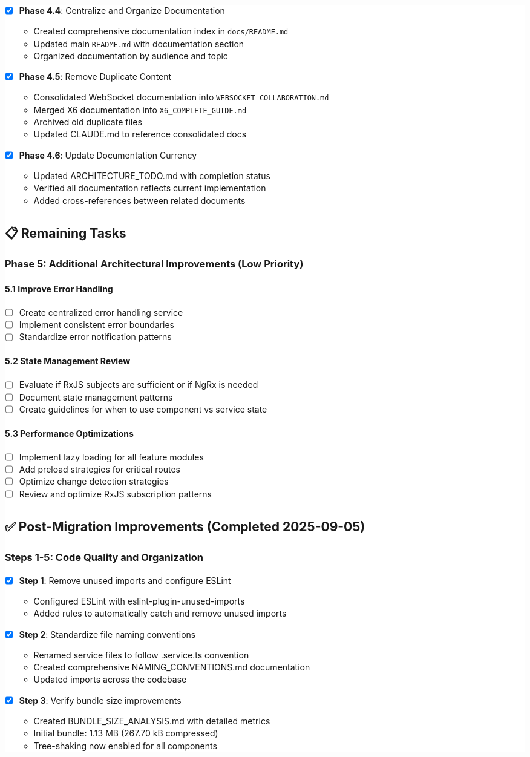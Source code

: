 - [x] **Phase 4.4**: Centralize and Organize Documentation
  - Created comprehensive documentation index in `docs/README.md`
  - Updated main `README.md` with documentation section
  - Organized documentation by audience and topic

- [x] **Phase 4.5**: Remove Duplicate Content
  - Consolidated WebSocket documentation into `WEBSOCKET_COLLABORATION.md`
  - Merged X6 documentation into `X6_COMPLETE_GUIDE.md`
  - Archived old duplicate files
  - Updated CLAUDE.md to reference consolidated docs

- [x] **Phase 4.6**: Update Documentation Currency
  - Updated ARCHITECTURE_TODO.md with completion status
  - Verified all documentation reflects current implementation
  - Added cross-references between related documents

## 📋 Remaining Tasks

### Phase 5: Additional Architectural Improvements (Low Priority)

#### 5.1 Improve Error Handling
- [ ] Create centralized error handling service
- [ ] Implement consistent error boundaries
- [ ] Standardize error notification patterns

#### 5.2 State Management Review
- [ ] Evaluate if RxJS subjects are sufficient or if NgRx is needed
- [ ] Document state management patterns
- [ ] Create guidelines for when to use component vs service state

#### 5.3 Performance Optimizations
- [ ] Implement lazy loading for all feature modules
- [ ] Add preload strategies for critical routes
- [ ] Optimize change detection strategies
- [ ] Review and optimize RxJS subscription patterns

## ✅ Post-Migration Improvements (Completed 2025-09-05)

### Steps 1-5: Code Quality and Organization
- [x] **Step 1**: Remove unused imports and configure ESLint
  - Configured ESLint with eslint-plugin-unused-imports
  - Added rules to automatically catch and remove unused imports
  
- [x] **Step 2**: Standardize file naming conventions
  - Renamed service files to follow .service.ts convention
  - Created comprehensive NAMING_CONVENTIONS.md documentation
  - Updated imports across the codebase
  
- [x] **Step 3**: Verify bundle size improvements
  - Created BUNDLE_SIZE_ANALYSIS.md with detailed metrics
  - Initial bundle: 1.13 MB (267.70 kB compressed)
  - Tree-shaking now enabled for all components
  